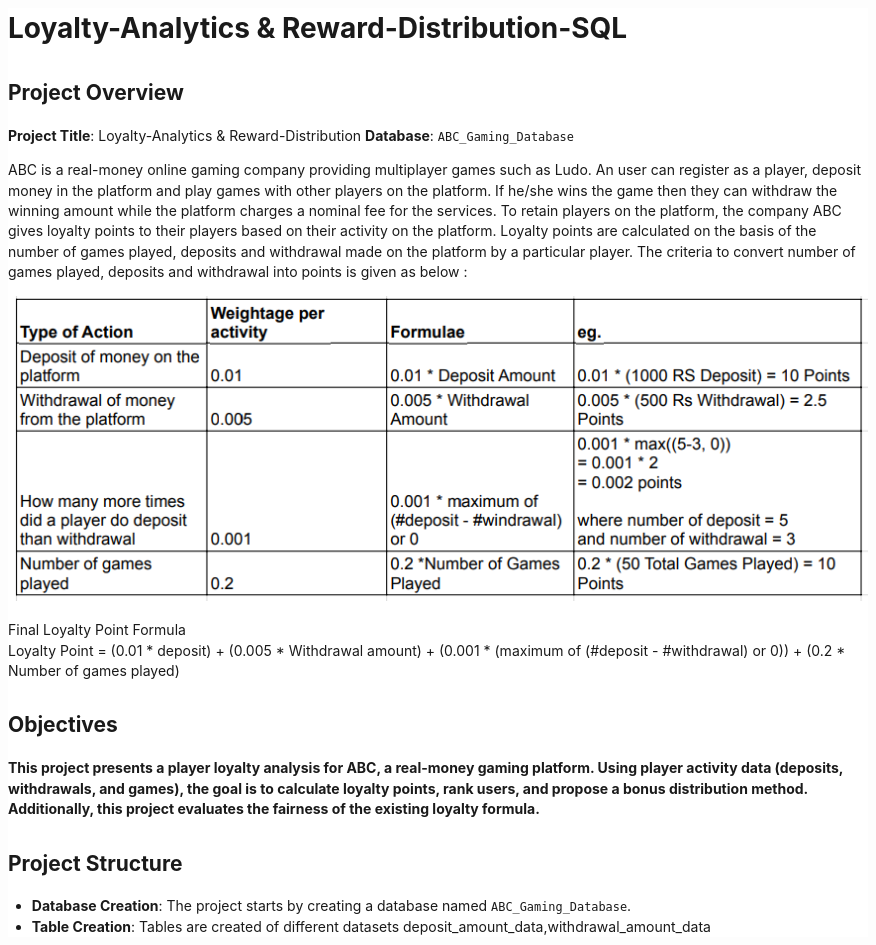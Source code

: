 # Loyalty-Analytics & Reward-Distribution-SQL

## Project Overview

**Project Title**: Loyalty-Analytics & Reward-Distribution 
**Database**: `ABC_Gaming_Database`

ABC is a real-money online gaming company providing multiplayer games such as Ludo. An user can register as a player, deposit money in the platform and play games with other players on the platform.
If he/she wins the game then they can withdraw the winning amount while the platform charges a nominal fee for the services.
To retain players on the platform, the company ABC gives loyalty points to their players based on their activity on the platform.
Loyalty points are calculated on the basis of the number of games played, deposits and withdrawal made on the platform by a particular player.
The criteria to convert number of games played, deposits and withdrawal into points is given as below :

![loyalty points disribution](https://github.com/giriaman610/Loyalty-Analytics-Reward-Distribution--SQL/blob/main/Loyal%20points%20distribution.png)

Final Loyalty Point Formula<br>
Loyalty Point = (0.01 * deposit) + (0.005 * Withdrawal amount) + (0.001 * (maximum of (#deposit - #withdrawal) or 0)) + (0.2 * Number of games played)



## Objectives
**This project presents a player loyalty analysis for ABC, a real-money gaming platform.
Using player activity data (deposits, withdrawals, and games), the goal is to calculate
loyalty points, rank users, and propose a bonus distribution method. Additionally, this
project evaluates the fairness of the existing loyalty formula.**

## Project Structure

- **Database Creation**: The project starts by creating a database named `ABC_Gaming_Database`.
- **Table Creation**: Tables are created of different datasets deposit_amount_data,withdrawal_amount_data
